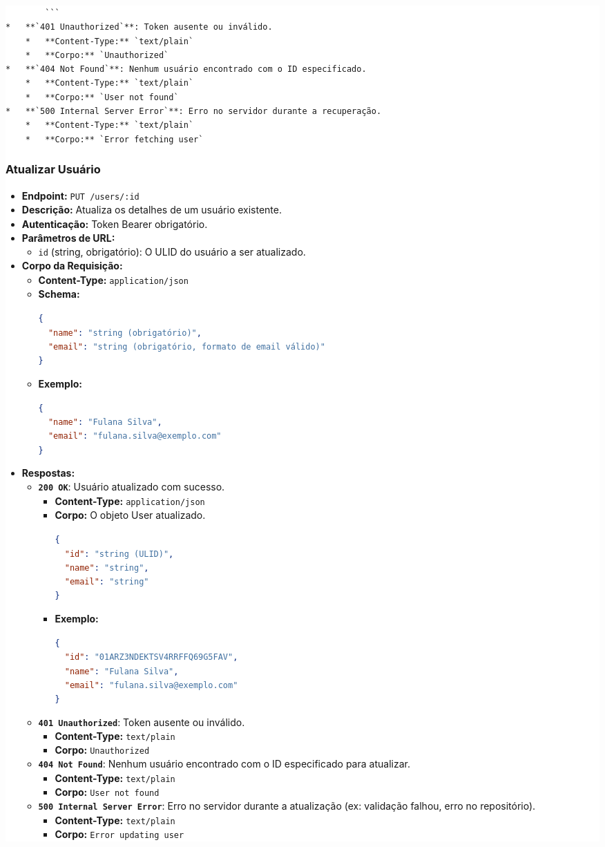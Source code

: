             ```
    *   **`401 Unauthorized`**: Token ausente ou inválido.
        *   **Content-Type:** `text/plain`
        *   **Corpo:** `Unauthorized`
    *   **`404 Not Found`**: Nenhum usuário encontrado com o ID especificado.
        *   **Content-Type:** `text/plain`
        *   **Corpo:** `User not found`
    *   **`500 Internal Server Error`**: Erro no servidor durante a recuperação.
        *   **Content-Type:** `text/plain`
        *   **Corpo:** `Error fetching user`

### Atualizar Usuário

*   **Endpoint:** `PUT /users/:id`
*   **Descrição:** Atualiza os detalhes de um usuário existente.
*   **Autenticação:** Token Bearer obrigatório.
*   **Parâmetros de URL:**
    *   `id` (string, obrigatório): O ULID do usuário a ser atualizado.
*   **Corpo da Requisição:**
    *   **Content-Type:** `application/json`
    *   **Schema:**
        ```json
        {
          "name": "string (obrigatório)",
          "email": "string (obrigatório, formato de email válido)"
        }
        ```
    *   **Exemplo:**
        ```json
        {
          "name": "Fulana Silva",
          "email": "fulana.silva@exemplo.com"
        }
        ```
*   **Respostas:**
    *   **`200 OK`**: Usuário atualizado com sucesso.
        *   **Content-Type:** `application/json`
        *   **Corpo:** O objeto User atualizado.
            ```json
            {
              "id": "string (ULID)",
              "name": "string",
              "email": "string"
            }
            ```
        *   **Exemplo:**
            ```json
            {
              "id": "01ARZ3NDEKTSV4RRFFQ69G5FAV",
              "name": "Fulana Silva",
              "email": "fulana.silva@exemplo.com"
            }
            ```
    *   **`401 Unauthorized`**: Token ausente ou inválido.
        *   **Content-Type:** `text/plain`
        *   **Corpo:** `Unauthorized`
    *   **`404 Not Found`**: Nenhum usuário encontrado com o ID especificado para atualizar.
        *   **Content-Type:** `text/plain`
        *   **Corpo:** `User not found`
    *   **`500 Internal Server Error`**: Erro no servidor durante a atualização (ex: validação falhou, erro no repositório).
        *   **Content-Type:** `text/plain`
        *   **Corpo:** `Error updating user`
